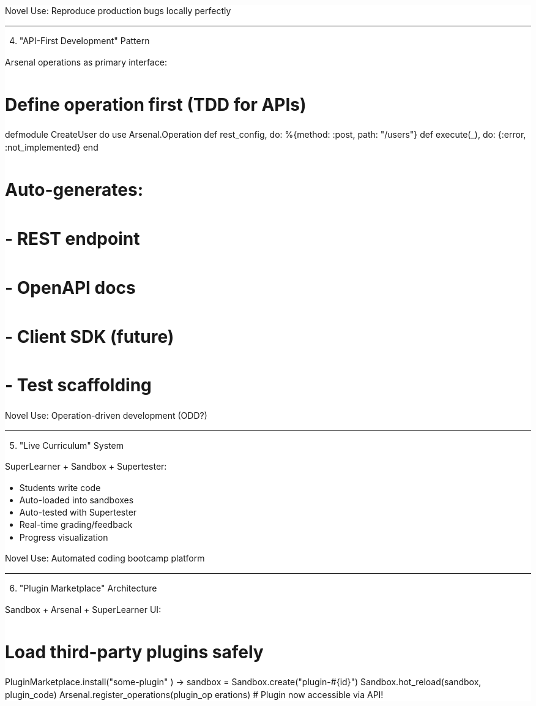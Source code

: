   Novel Use: Reproduce production bugs
  locally perfectly

  ---
  4. "API-First Development" Pattern

  Arsenal operations as primary
  interface:
  # Define operation first (TDD for APIs)
  defmodule CreateUser do
    use Arsenal.Operation
    def rest_config, do: %{method: :post,
   path: "/users"}
    def execute(_), do: {:error,
  :not_implemented}
  end

  # Auto-generates:
  # - REST endpoint
  # - OpenAPI docs
  # - Client SDK (future)
  # - Test scaffolding

  Novel Use: Operation-driven development
   (ODD?)

  ---
  5. "Live Curriculum" System

  SuperLearner + Sandbox + Supertester:
  - Students write code
  - Auto-loaded into sandboxes
  - Auto-tested with Supertester
  - Real-time grading/feedback
  - Progress visualization

  Novel Use: Automated coding bootcamp
  platform

  ---
  6. "Plugin Marketplace" Architecture

  Sandbox + Arsenal + SuperLearner UI:
  # Load third-party plugins safely
  PluginMarketplace.install("some-plugin"
  ) ->
    sandbox =
  Sandbox.create("plugin-#{id}")
    Sandbox.hot_reload(sandbox,
  plugin_code)
    Arsenal.register_operations(plugin_op
  erations)
    # Plugin now accessible via API!
